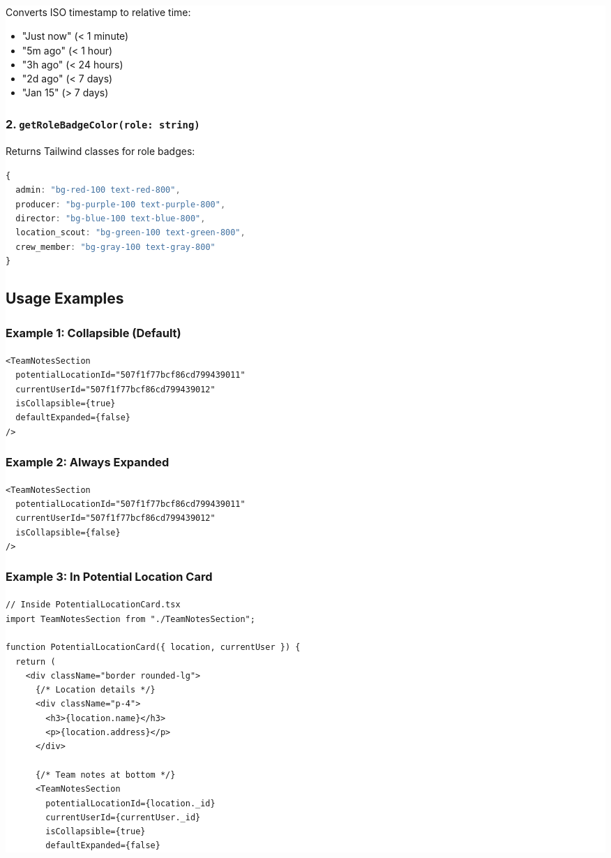 Converts ISO timestamp to relative time:

- "Just now" (< 1 minute)
- "5m ago" (< 1 hour)
- "3h ago" (< 24 hours)
- "2d ago" (< 7 days)
- "Jan 15" (> 7 days)

### 2. `getRoleBadgeColor(role: string)`

Returns Tailwind classes for role badges:

```typescript
{
  admin: "bg-red-100 text-red-800",
  producer: "bg-purple-100 text-purple-800",
  director: "bg-blue-100 text-blue-800",
  location_scout: "bg-green-100 text-green-800",
  crew_member: "bg-gray-100 text-gray-800"
}
```

## Usage Examples

### Example 1: Collapsible (Default)

```tsx
<TeamNotesSection
  potentialLocationId="507f1f77bcf86cd799439011"
  currentUserId="507f1f77bcf86cd799439012"
  isCollapsible={true}
  defaultExpanded={false}
/>
```

### Example 2: Always Expanded

```tsx
<TeamNotesSection
  potentialLocationId="507f1f77bcf86cd799439011"
  currentUserId="507f1f77bcf86cd799439012"
  isCollapsible={false}
/>
```

### Example 3: In Potential Location Card

```tsx
// Inside PotentialLocationCard.tsx
import TeamNotesSection from "./TeamNotesSection";

function PotentialLocationCard({ location, currentUser }) {
  return (
    <div className="border rounded-lg">
      {/* Location details */}
      <div className="p-4">
        <h3>{location.name}</h3>
        <p>{location.address}</p>
      </div>

      {/* Team notes at bottom */}
      <TeamNotesSection
        potentialLocationId={location._id}
        currentUserId={currentUser._id}
        isCollapsible={true}
        defaultExpanded={false}
```